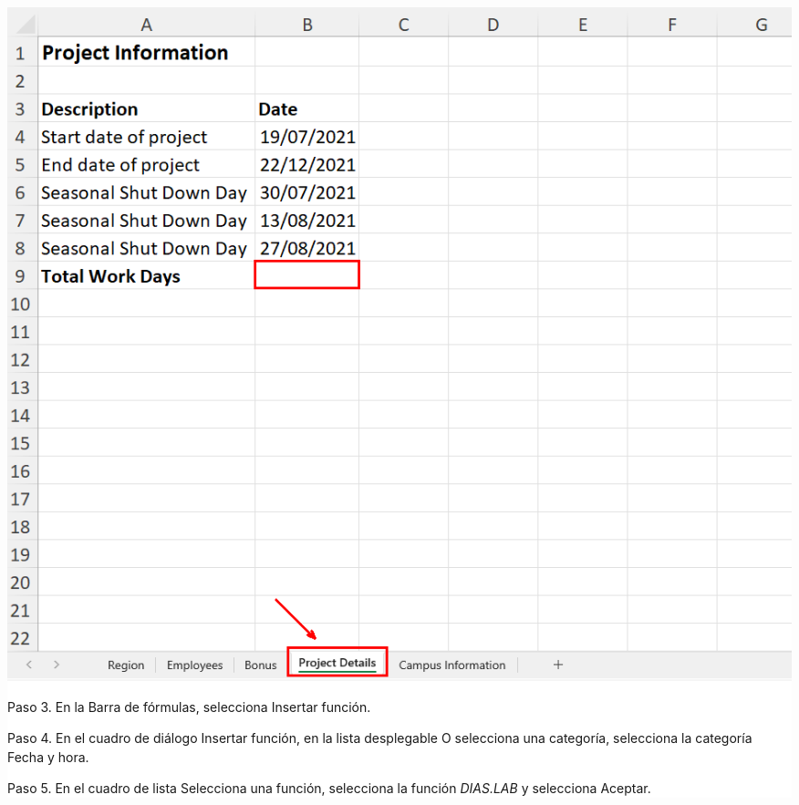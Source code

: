 ![Img52](../images/img52.png)

Paso 3. En la Barra de fórmulas, selecciona Insertar función.

Paso 4. En el cuadro de diálogo Insertar función, en la lista desplegable O selecciona una categoría, selecciona la categoría Fecha y hora.

Paso 5.  En el cuadro de lista Selecciona una función, selecciona la función _DIAS.LAB_  y selecciona Aceptar.
